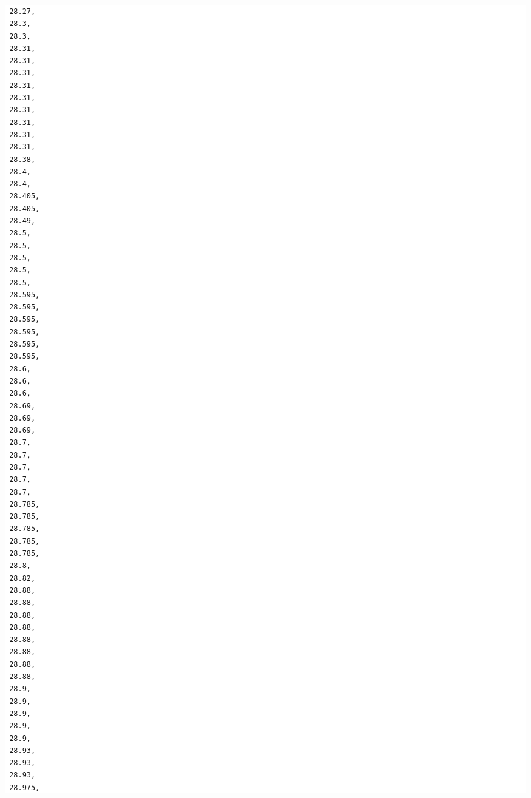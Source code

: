     28.27,
     28.3,
     28.3,
     28.31,
     28.31,
     28.31,
     28.31,
     28.31,
     28.31,
     28.31,
     28.31,
     28.31,
     28.38,
     28.4,
     28.4,
     28.405,
     28.405,
     28.49,
     28.5,
     28.5,
     28.5,
     28.5,
     28.5,
     28.595,
     28.595,
     28.595,
     28.595,
     28.595,
     28.595,
     28.6,
     28.6,
     28.6,
     28.69,
     28.69,
     28.69,
     28.7,
     28.7,
     28.7,
     28.7,
     28.7,
     28.785,
     28.785,
     28.785,
     28.785,
     28.785,
     28.8,
     28.82,
     28.88,
     28.88,
     28.88,
     28.88,
     28.88,
     28.88,
     28.88,
     28.88,
     28.9,
     28.9,
     28.9,
     28.9,
     28.9,
     28.93,
     28.93,
     28.93,
     28.975,